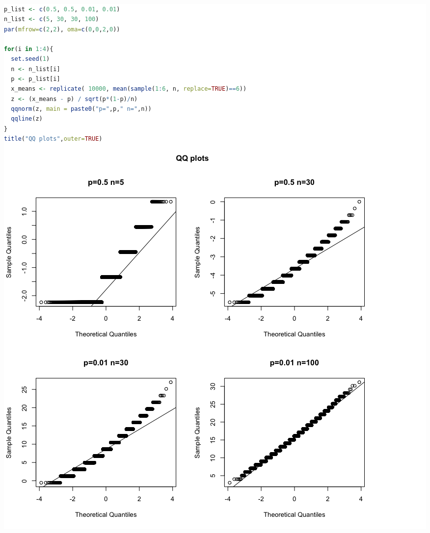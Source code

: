 
```r
p_list <- c(0.5, 0.5, 0.01, 0.01)
n_list <- c(5, 30, 30, 100)
par(mfrow=c(2,2), oma=c(0,0,2,0))

for(i in 1:4){
  set.seed(1)
  n <- n_list[i]
  p <- p_list[i]
  x_means <- replicate( 10000, mean(sample(1:6, n, replace=TRUE)==6))
  z <- (x_means - p) / sqrt(p*(1-p)/n)
  qqnorm(z, main = paste0("p=",p," n=",n))
  qqline(z)
}
title("QQ plots",outer=TRUE)
```

![](Ch1_files/figure-html/unnamed-chunk-50-1.png)
